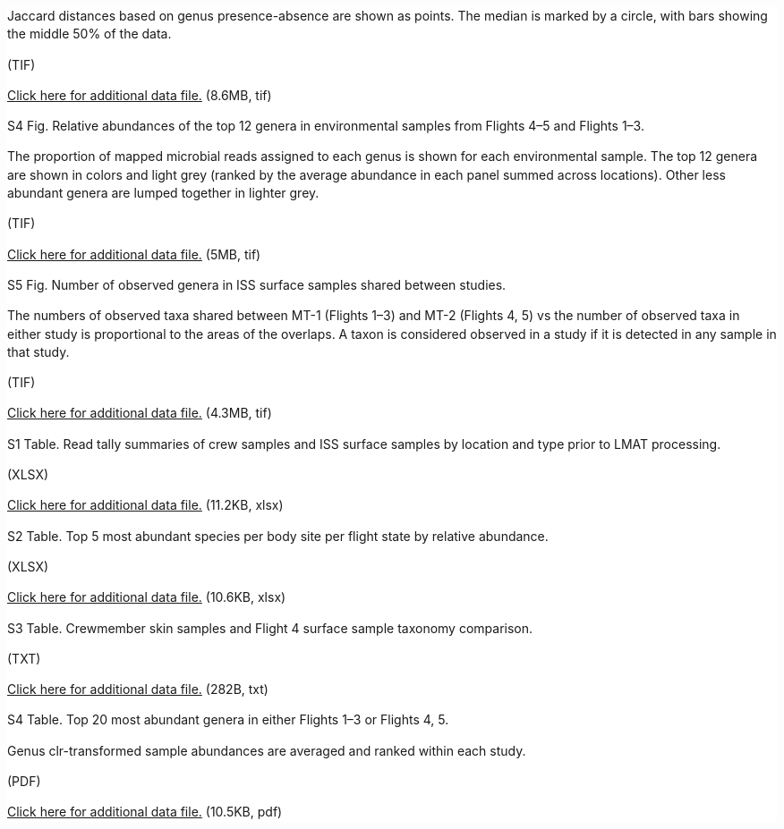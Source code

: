 Jaccard distances based on genus presence-absence are shown as points. The median is marked by a circle, with bars showing the middle 50% of the data.

(TIF)

[Click here for additional data file.](/articles/instance/7190111/bin/pone.0231838.s003.tif) (8.6MB, tif)

S4 Fig. Relative abundances of the top 12 genera in environmental samples from Flights 4–5 and Flights 1–3.

The proportion of mapped microbial reads assigned to each genus is shown for each environmental sample. The top 12 genera are shown in colors and light grey (ranked by the average abundance in each panel summed across locations). Other less abundant genera are lumped together in lighter grey.

(TIF)

[Click here for additional data file.](/articles/instance/7190111/bin/pone.0231838.s004.tif) (5MB, tif)

S5 Fig. Number of observed genera in ISS surface samples shared between studies.

The numbers of observed taxa shared between MT-1 (Flights 1–3) and MT-2 (Flights 4, 5) vs the number of observed taxa in either study is proportional to the areas of the overlaps. A taxon is considered observed in a study if it is detected in any sample in that study.

(TIF)

[Click here for additional data file.](/articles/instance/7190111/bin/pone.0231838.s005.tif) (4.3MB, tif)

S1 Table. Read tally summaries of crew samples and ISS surface samples by location and type prior to LMAT processing.

(XLSX)

[Click here for additional data file.](/articles/instance/7190111/bin/pone.0231838.s006.xlsx) (11.2KB, xlsx)

S2 Table. Top 5 most abundant species per body site per flight state by relative abundance.

(XLSX)

[Click here for additional data file.](/articles/instance/7190111/bin/pone.0231838.s007.xlsx) (10.6KB, xlsx)

S3 Table. Crewmember skin samples and Flight 4 surface sample taxonomy comparison.

(TXT)

[Click here for additional data file.](/articles/instance/7190111/bin/pone.0231838.s008.txt) (282B, txt)

S4 Table. Top 20 most abundant genera in either Flights 1–3 or Flights 4, 5.

Genus clr-transformed sample abundances are averaged and ranked within each study.

(PDF)

[Click here for additional data file.](/articles/instance/7190111/bin/pone.0231838.s009.pdf) (10.5KB, pdf)
